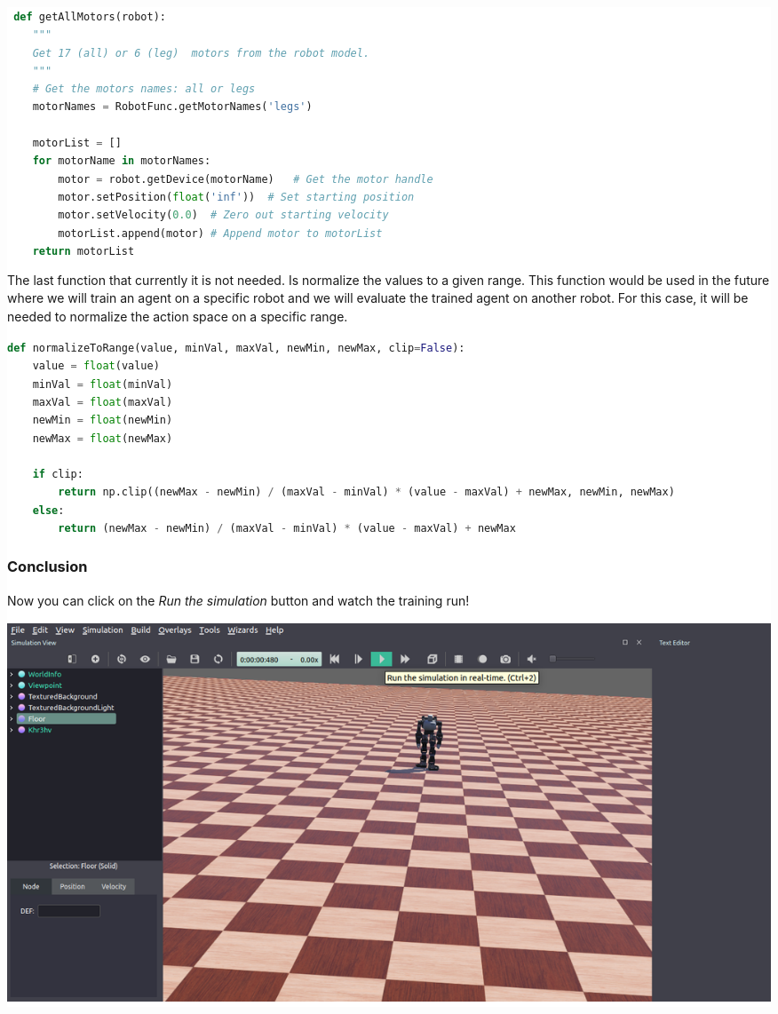 ```python
 def getAllMotors(robot):
    """
    Get 17 (all) or 6 (leg)  motors from the robot model.
    """
    # Get the motors names: all or legs
    motorNames = RobotFunc.getMotorNames('legs')
    
    motorList = []
    for motorName in motorNames:
        motor = robot.getDevice(motorName)	 # Get the motor handle
        motor.setPosition(float('inf'))  # Set starting position
        motor.setVelocity(0.0)  # Zero out starting velocity
        motorList.append(motor) # Append motor to motorList
    return motorList
```

The last function that currently it is not needed. Is normalize the values to a given range. This function would be used in the future where we will train an agent on a specific robot and we will evaluate the trained agent on another robot. For this case, it will be needed to normalize the action space on a specific range.

```python
def normalizeToRange(value, minVal, maxVal, newMin, newMax, clip=False):
    value = float(value)
    minVal = float(minVal)
    maxVal = float(maxVal)
    newMin = float(newMin)
    newMax = float(newMax)

    if clip:
        return np.clip((newMax - newMin) / (maxVal - minVal) * (value - maxVal) + newMax, newMin, newMax)
    else:
        return (newMax - newMin) / (maxVal - minVal) * (value - maxVal) + newMax
```

### Conclusion

Now you can click on the *Run the simulation* button and watch the training run!
 
![Run the simulation](images/clickPlay.png)
